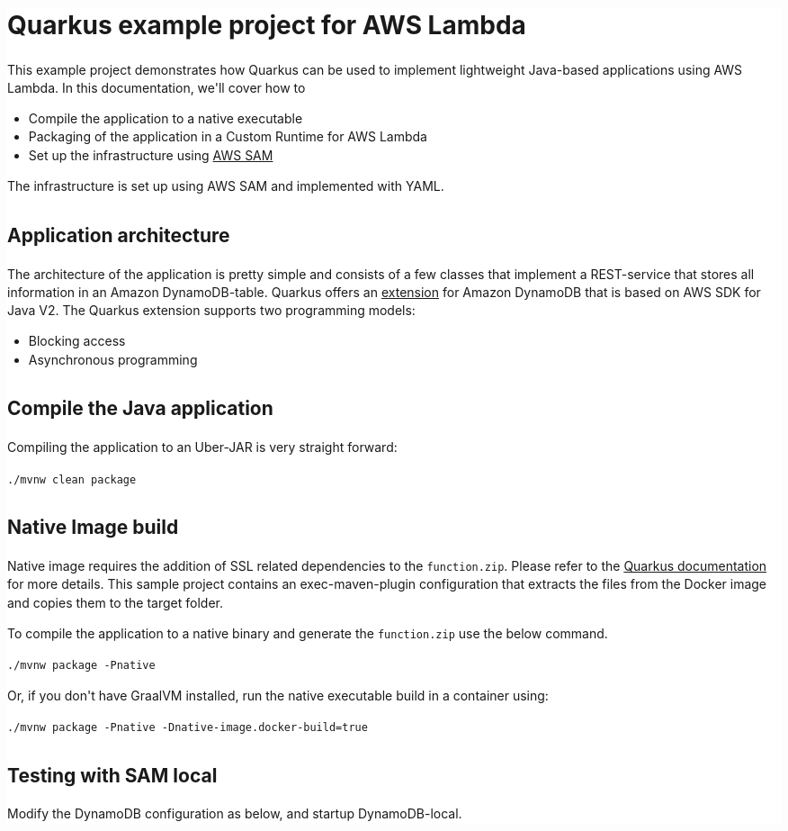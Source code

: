 # Quarkus example project for AWS Lambda

This example project demonstrates how Quarkus can be used to implement lightweight Java-based applications using AWS Lambda.
In this documentation, we'll cover how to

* Compile the application to a native executable
* Packaging of the application in a Custom Runtime for AWS Lambda
* Set up the infrastructure using [AWS SAM](https://docs.aws.amazon.com/serverless-application-model/latest/developerguide/what-is-sam.html)

The infrastructure is set up using AWS SAM and implemented with YAML.

## Application architecture

The architecture of the application is pretty simple and consists of a few classes that implement a REST-service that stores all information in an Amazon DynamoDB-table. Quarkus offers an [extension](https://quarkus.io/guides/dynamodb) for Amazon DynamoDB that is based  on AWS SDK for Java V2. The Quarkus extension supports two programming models:

* Blocking access
* Asynchronous programming


## Compile the Java application

Compiling the application to an Uber-JAR is very straight forward:

```shell script
./mvnw clean package
```

## Native Image build

Native image requires the addition of SSL related dependencies to the `function.zip`. Please refer to the [Quarkus documentation](https://quarkus.io/guides/amazon-lambda#additional-requirements-for-client-ssl) for more details. This sample project contains an exec-maven-plugin configuration that extracts the files from the Docker image and copies them to the target folder.

To compile the application to a native binary and generate the `function.zip` use the below command.
```shell script
./mvnw package -Pnative
```

Or, if you don't have GraalVM installed, run the native executable build in a container using:
```shell script
./mvnw package -Pnative -Dnative-image.docker-build=true
```

## Testing with SAM local

Modify the DynamoDB configuration as below, and startup DynamoDB-local.
